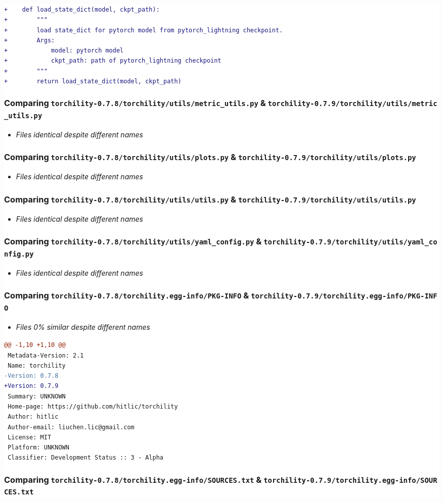 ```diff
+    def load_state_dict(model, ckpt_path):
+        """
+        load state_dict for pytorch model from pytorch_lightning checkpoint.
+        Args:
+            model: pytorch model
+            ckpt_path: path of pytorch_lightning checkpoint
+        """
+        return load_state_dict(model, ckpt_path)
```

### Comparing `torchility-0.7.8/torchility/utils/metric_utils.py` & `torchility-0.7.9/torchility/utils/metric_utils.py`

 * *Files identical despite different names*

### Comparing `torchility-0.7.8/torchility/utils/plots.py` & `torchility-0.7.9/torchility/utils/plots.py`

 * *Files identical despite different names*

### Comparing `torchility-0.7.8/torchility/utils/utils.py` & `torchility-0.7.9/torchility/utils/utils.py`

 * *Files identical despite different names*

### Comparing `torchility-0.7.8/torchility/utils/yaml_config.py` & `torchility-0.7.9/torchility/utils/yaml_config.py`

 * *Files identical despite different names*

### Comparing `torchility-0.7.8/torchility.egg-info/PKG-INFO` & `torchility-0.7.9/torchility.egg-info/PKG-INFO`

 * *Files 0% similar despite different names*

```diff
@@ -1,10 +1,10 @@
 Metadata-Version: 2.1
 Name: torchility
-Version: 0.7.8
+Version: 0.7.9
 Summary: UNKNOWN
 Home-page: https://github.com/hitlic/torchility
 Author: hitlic
 Author-email: liuchen.lic@gmail.com
 License: MIT
 Platform: UNKNOWN
 Classifier: Development Status :: 3 - Alpha
```

### Comparing `torchility-0.7.8/torchility.egg-info/SOURCES.txt` & `torchility-0.7.9/torchility.egg-info/SOURCES.txt`
